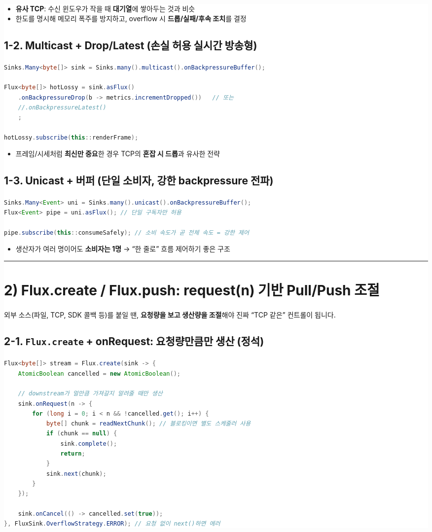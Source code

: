 * **유사 TCP**: 수신 윈도우가 작을 때 **대기열**에 쌓아두는 것과 비슷
* 한도를 명시해 메모리 폭주를 방지하고, overflow 시 **드롭/실패/후속 조치**를 결정

## 1-2. Multicast + Drop/Latest (손실 허용 실시간 방송형)

```java
Sinks.Many<byte[]> sink = Sinks.many().multicast().onBackpressureBuffer();

Flux<byte[]> hotLossy = sink.asFlux()
    .onBackpressureDrop(b -> metrics.incrementDropped())   // 또는
    //.onBackpressureLatest()
    ;

hotLossy.subscribe(this::renderFrame);
```

* 프레임/시세처럼 **최신만 중요**한 경우 TCP의 **혼잡 시 드롭**과 유사한 전략

## 1-3. Unicast + 버퍼 (단일 소비자, 강한 backpressure 전파)

```java
Sinks.Many<Event> uni = Sinks.many().unicast().onBackpressureBuffer();
Flux<Event> pipe = uni.asFlux(); // 단일 구독자만 허용

pipe.subscribe(this::consumeSafely); // 소비 속도가 곧 전체 속도 = 강한 제어
```

* 생산자가 여러 명이어도 **소비자는 1명** → “한 줄로” 흐름 제어하기 좋은 구조

---

# 2) Flux.create / Flux.push: request(n) 기반 Pull/Push 조절

외부 소스(파일, TCP, SDK 콜백 등)를 붙일 땐, **요청량을 보고 생산량을 조절**해야 진짜 “TCP 같은” 컨트롤이 됩니다.

## 2-1. `Flux.create` + onRequest: 요청량만큼만 생산 (정석)

```java
Flux<byte[]> stream = Flux.create(sink -> {
    AtomicBoolean cancelled = new AtomicBoolean();

    // downstream가 얼만큼 가져갈지 알려줄 때만 생산
    sink.onRequest(n -> {
        for (long i = 0; i < n && !cancelled.get(); i++) {
            byte[] chunk = readNextChunk(); // 블로킹이면 별도 스케줄러 사용
            if (chunk == null) {
                sink.complete();
                return;
            }
            sink.next(chunk);
        }
    });

    sink.onCancel(() -> cancelled.set(true));
}, FluxSink.OverflowStrategy.ERROR); // 요청 없이 next()하면 에러
```
